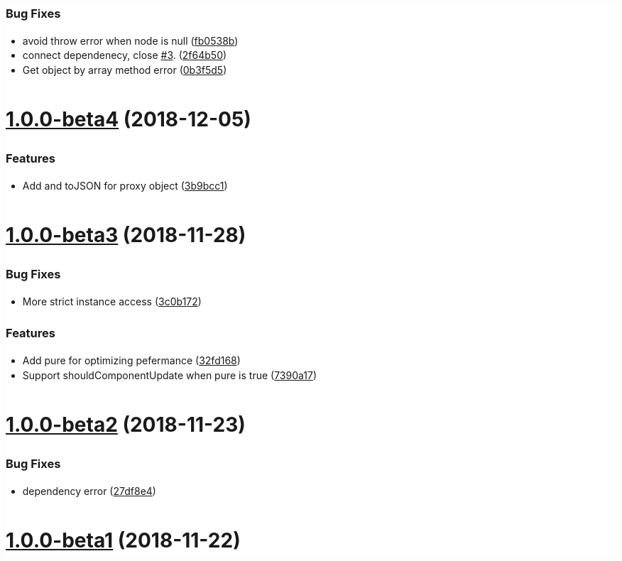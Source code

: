 
### Bug Fixes

* avoid throw error when node is null ([fb0538b](https://github.com/windyGex/roy/commit/fb0538b))
* connect dependenecy, close [#3](https://github.com/windyGex/roy/issues/3). ([2f64b50](https://github.com/windyGex/roy/commit/2f64b50))
* Get object by array method error ([0b3f5d5](https://github.com/windyGex/roy/commit/0b3f5d5))




<a name="1.0.0-beta4"></a>
# [1.0.0-beta4](https://github.com/windyGex/roy/compare/1.0.0-beta3...1.0.0-beta4) (2018-12-05)


### Features

* Add  and toJSON for proxy object ([3b9bcc1](https://github.com/windyGex/roy/commit/3b9bcc1))




<a name="1.0.0-beta3"></a>
# [1.0.0-beta3](https://github.com/windyGex/roy/compare/1.0.0-beta2...1.0.0-beta3) (2018-11-28)


### Bug Fixes

* More strict instance access ([3c0b172](https://github.com/windyGex/roy/commit/3c0b172))


### Features

* Add pure for optimizing pefermance ([32fd168](https://github.com/windyGex/roy/commit/32fd168))
* Support shouldComponentUpdate when pure is true ([7390a17](https://github.com/windyGex/roy/commit/7390a17))




<a name="1.0.0-beta2"></a>
# [1.0.0-beta2](https://github.com/windyGex/roy/compare/1.0.0-beta1...1.0.0-beta2) (2018-11-23)


### Bug Fixes

* dependency error ([27df8e4](https://github.com/windyGex/roy/commit/27df8e4))



<a name="1.0.0-beta1"></a>
# [1.0.0-beta1](https://github.com/windyGex/roy/compare/0.6.9...1.0.0-beta1) (2018-11-22)
